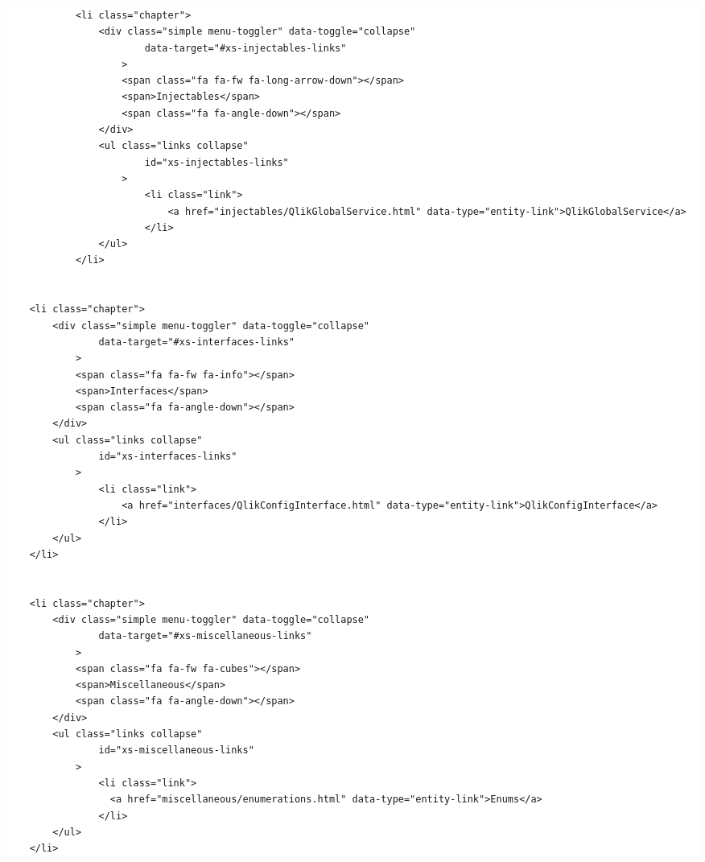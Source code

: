                 <li class="chapter">
                    <div class="simple menu-toggler" data-toggle="collapse"
                            data-target="#xs-injectables-links"
                        >
                        <span class="fa fa-fw fa-long-arrow-down"></span>
                        <span>Injectables</span>
                        <span class="fa fa-angle-down"></span>
                    </div>
                    <ul class="links collapse"
                            id="xs-injectables-links"
                        >
                            <li class="link">
                                <a href="injectables/QlikGlobalService.html" data-type="entity-link">QlikGlobalService</a>
                            </li>
                    </ul>
                </li>


        <li class="chapter">
            <div class="simple menu-toggler" data-toggle="collapse"
                    data-target="#xs-interfaces-links"
                >
                <span class="fa fa-fw fa-info"></span>
                <span>Interfaces</span>
                <span class="fa fa-angle-down"></span>
            </div>
            <ul class="links collapse"
                    id="xs-interfaces-links"
                >
                    <li class="link">
                        <a href="interfaces/QlikConfigInterface.html" data-type="entity-link">QlikConfigInterface</a>
                    </li>
            </ul>
        </li>


        <li class="chapter">
            <div class="simple menu-toggler" data-toggle="collapse"
                    data-target="#xs-miscellaneous-links"
                >
                <span class="fa fa-fw fa-cubes"></span>
                <span>Miscellaneous</span>
                <span class="fa fa-angle-down"></span>
            </div>
            <ul class="links collapse"
                    id="xs-miscellaneous-links"
                >
                    <li class="link">
                      <a href="miscellaneous/enumerations.html" data-type="entity-link">Enums</a>
                    </li>
            </ul>
        </li>

